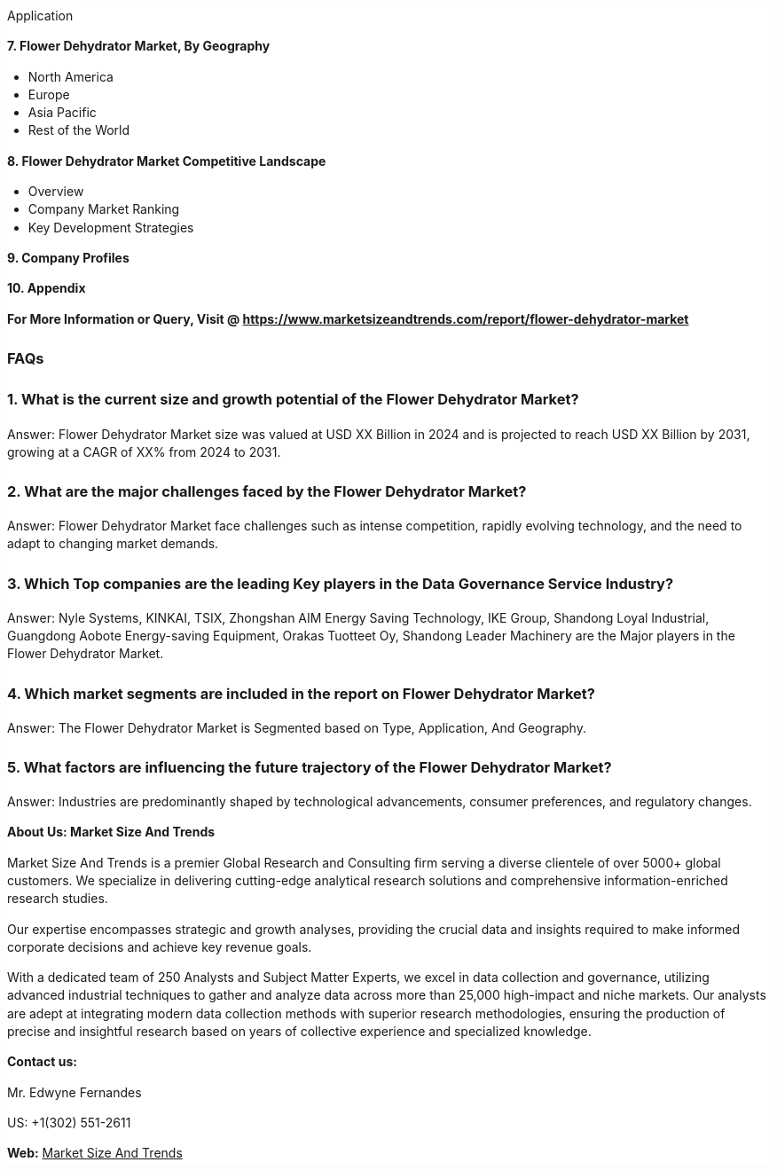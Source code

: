 Application</span></strong></p></div><div class="" data-test-id=""><p><strong><span class="">7. Flower Dehydrator Market, By Geography</span></strong></p></div><div class="" data-test-id=""><ul><li><span class="">North America</span></li><li><span class="">Europe</span></li><li><span class="">Asia Pacific</span></li><li><span class="">Rest of the World</span></li></ul></div><div class="" data-test-id=""><p><strong><span class="">8. Flower Dehydrator Market Competitive Landscape</span></strong></p></div><div class="" data-test-id=""><ul><li><span class="">Overview</span></li><li><span class="">Company Market Ranking</span></li><li><span class="">Key Development Strategies</span></li></ul></div><div class="" data-test-id=""><p><strong><span class="">9. Company Profiles</span></strong></p></div><div class="" data-test-id=""><p><strong><span class="">10. Appendix</span></strong></p></div><div class="" data-test-id=""><p><strong><span class="">For More Information or Query, Visit @ <a href="https://www.marketsizeandtrends.com/report/flower-dehydrator-market" target="_blank">https://www.marketsizeandtrends.com/report/flower-dehydrator-market</a></span></strong></p></div><div class="" data-test-id=""><div class="article-main__content" data-test-id="publishing-text-block"><h3><strong><span class="">FAQs</span></strong></h3></div><div class="article-main__content" data-test-id="publishing-text-block"><h3><span class="">1. What is the current size and growth potential of the Flower Dehydrator Market?</span></h3></div><div class="article-main__content" data-test-id="publishing-text-block"><p><span class="font-[700]">Answer</span><span class="">: Flower Dehydrator Market size was valued at USD XX Billion in 2024 and is projected to reach USD XX Billion by 2031, growing at a CAGR of XX% from 2024 to 2031.</span></p></div><div class="article-main__content" data-test-id="publishing-text-block"><h3><span class="">2. What are the major challenges faced by the Flower Dehydrator Market?</span></h3></div><div class="article-main__content" data-test-id="publishing-text-block"><p><span class="font-[700]">Answer</span><span class="">: Flower Dehydrator Market face challenges such as intense competition, rapidly evolving technology, and the need to adapt to changing market demands.</span></p></div><div class="article-main__content" data-test-id="publishing-text-block"><h3><span class="">3. Which Top companies are the leading Key players in the Data Governance Service Industry?</span></h3></div><div class="article-main__content" data-test-id="publishing-text-block"><p><span class="font-[700]">Answer</span><span class="">: Nyle Systems, KINKAI, TSIX, Zhongshan AIM Energy Saving Technology, IKE Group, Shandong Loyal Industrial, Guangdong Aobote Energy-saving Equipment, Orakas Tuotteet Oy, Shandong Leader Machinery are the Major players in the Flower Dehydrator Market.</span></p></div><div class="article-main__content" data-test-id="publishing-text-block"><h3><span class="">4. Which market segments are included in the report on Flower Dehydrator Market?</span></h3></div><div class="article-main__content" data-test-id="publishing-text-block"><p><span class="font-[700]">Answer</span><span class="">: The Flower Dehydrator Market is Segmented based on Type, Application, And Geography.</span></p></div><div class="article-main__content" data-test-id="publishing-text-block"><h3><span class="">5. What factors are influencing the future trajectory of the Flower Dehydrator Market?</span></h3></div><div class="article-main__content" data-test-id="publishing-text-block"><p><span class="font-[700]">Answer:</span><span class="">&nbsp;Industries are predominantly shaped by technological advancements, consumer preferences, and regulatory changes.</span></p></div><p><strong><span class="">About Us: Market Size And Trends</span></strong></p></div><div class="" data-test-id=""><p><span class="">Market Size And Trends is a premier Global Research and Consulting firm serving a diverse clientele of over 5000+ global customers. We specialize in delivering cutting-edge analytical research solutions and comprehensive information-enriched research studies.</span></p></div><div class="" data-test-id=""><p><span class="">Our expertise encompasses strategic and growth analyses, providing the crucial data and insights required to make informed corporate decisions and achieve key revenue goals.</span></p></div><div class="" data-test-id=""><p><span class="">With a dedicated team of 250 Analysts and Subject Matter Experts, we excel in data collection and governance, utilizing advanced industrial techniques to gather and analyze data across more than 25,000 high-impact and niche markets. Our analysts are adept at integrating modern data collection methods with superior research methodologies, ensuring the production of precise and insightful research based on years of collective experience and specialized knowledge.</span></p></div><div class="" data-test-id=""><p><strong><span class="">Contact us:</span></strong></p></div><div class="" data-test-id=""><p><span class="">Mr. Edwyne Fernandes</span></p></div><div class="" data-test-id=""><p><span class="">US: +1(302) 551-2611<br /></span></p><p><span class=""><strong>Web:</strong> <a href="https://www.marketsizeandtrends.com/" target="_blank">Market Size And Trends</a></span></p></div>
